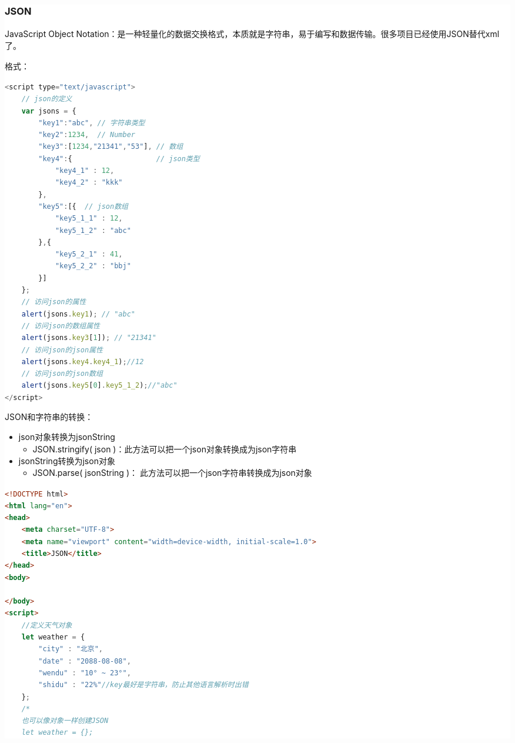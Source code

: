 ### JSON

JavaScript Object Notation：是一种轻量化的数据交换格式，本质就是字符串，易于编写和数据传输。很多项目已经使用JSON替代xml了。

格式：

```javascript
<script type="text/javascript">
    // json的定义			
    var jsons = {
        "key1":"abc", // 字符串类型
        "key2":1234,  // Number
        "key3":[1234,"21341","53"], // 数组
        "key4":{                    // json类型
            "key4_1" : 12,
            "key4_2" : "kkk"
        },
        "key5":[{  // json数组
            "key5_1_1" : 12,
            "key5_1_2" : "abc"
        },{
            "key5_2_1" : 41,
            "key5_2_2" : "bbj"
        }]
    };
    // 访问json的属性
    alert(jsons.key1); // "abc"
    // 访问json的数组属性
    alert(jsons.key3[1]); // "21341"
    // 访问json的json属性
    alert(jsons.key4.key4_1);//12
    // 访问json的json数组
    alert(jsons.key5[0].key5_1_2);//"abc"
</script>

```

JSON和字符串的转换：

- json对象转换为jsonString
  - JSON.stringify( json )：此方法可以把一个json对象转换成为json字符串 
- jsonString转换为json对象
  - JSON.parse( jsonString )： 此方法可以把一个json字符串转换成为json对象

```html
<!DOCTYPE html>
<html lang="en">
<head>
    <meta charset="UTF-8">
    <meta name="viewport" content="width=device-width, initial-scale=1.0">
    <title>JSON</title>
</head>
<body>
    
</body>
<script>
    //定义天气对象
    let weather = {
        "city" : "北京",
        "date" : "2088-08-08",
        "wendu" : "10° ~ 23°",
        "shidu" : "22%"//key最好是字符串，防止其他语言解析时出错
    };
    /*
    也可以像对象一样创建JSON
    let weather = {};
```